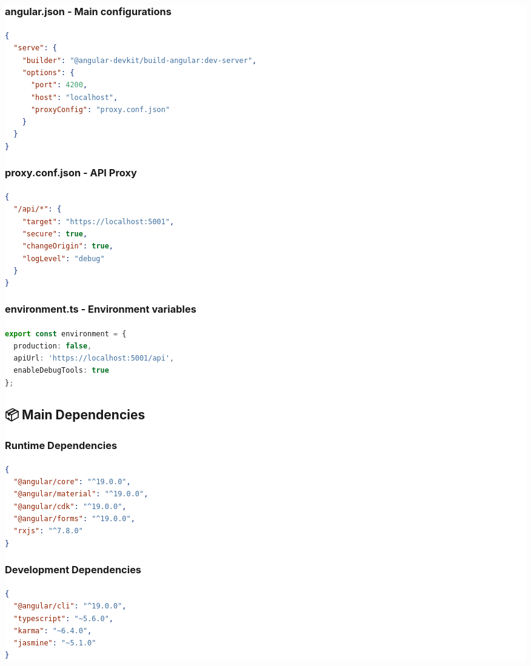 ### **angular.json - Main configurations**
```json
{
  "serve": {
    "builder": "@angular-devkit/build-angular:dev-server",
    "options": {
      "port": 4200,
      "host": "localhost",
      "proxyConfig": "proxy.conf.json"
    }
  }
}
```

### **proxy.conf.json - API Proxy**
```json
{
  "/api/*": {
    "target": "https://localhost:5001",
    "secure": true,
    "changeOrigin": true,
    "logLevel": "debug"
  }
}
```

### **environment.ts - Environment variables**
```typescript
export const environment = {
  production: false,
  apiUrl: 'https://localhost:5001/api',
  enableDebugTools: true
};
```

## 📦 Main Dependencies

### **Runtime Dependencies**
```json
{
  "@angular/core": "^19.0.0",
  "@angular/material": "^19.0.0",  
  "@angular/cdk": "^19.0.0",
  "@angular/forms": "^19.0.0",
  "rxjs": "^7.8.0"
}
```

### **Development Dependencies**  
```json
{
  "@angular/cli": "^19.0.0",
  "typescript": "~5.6.0",
  "karma": "~6.4.0",
  "jasmine": "~5.1.0"
}
```
